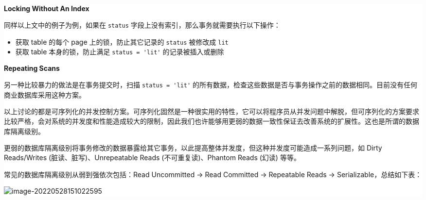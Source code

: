 **Locking Without An Index**

同样以上文中的例子为例，如果在 `status` 字段上没有索引，那么事务就需要执行以下操作：

- 获取 table 的每个 page 上的锁，防止其它记录的 `status` 被修改成 `lit` 
- 获取 table 本身的锁，防止满足 `status = 'lit'` 的记录被插入或删除

**Repeating Scans**

另一种比较暴力的做法是在事务提交时，扫描 `status = 'lit'` 的所有数据，检查这些数据是否与事务操作之前的数据相同。目前没有任何商业数据库采用这种方案。

以上讨论的都是可序列化的并发控制方案。可序列化固然是一种很实用的特性，它可以将程序员从并发问题中解脱，但可序列化的方案要求比较严格，会对系统的并发度和性能造成较大的限制，因此我们也许能够用更弱的数据一致性保证去改善系统的扩展性。这也是所谓的数据库隔离级别。

更弱的数据库隔离级别将事务修改的数据暴露给其它事务，以此提高整体并发度，但这种并发度可能造成一系列问题，如 Dirty Reads/Writes (脏读、脏写)、Unrepeatable Reads (不可重复读)、Phantom Reads (幻读) 等等。

常见的数据库隔离级别从弱到强依次包括：Read Uncommitted -> Read Committed -> Repeatable Reads -> Serializable，总结如下表：

![image-20220528151022595](C:/Users/xf/Desktop/CMU15445/pictures/image-20220528151022595.png)

